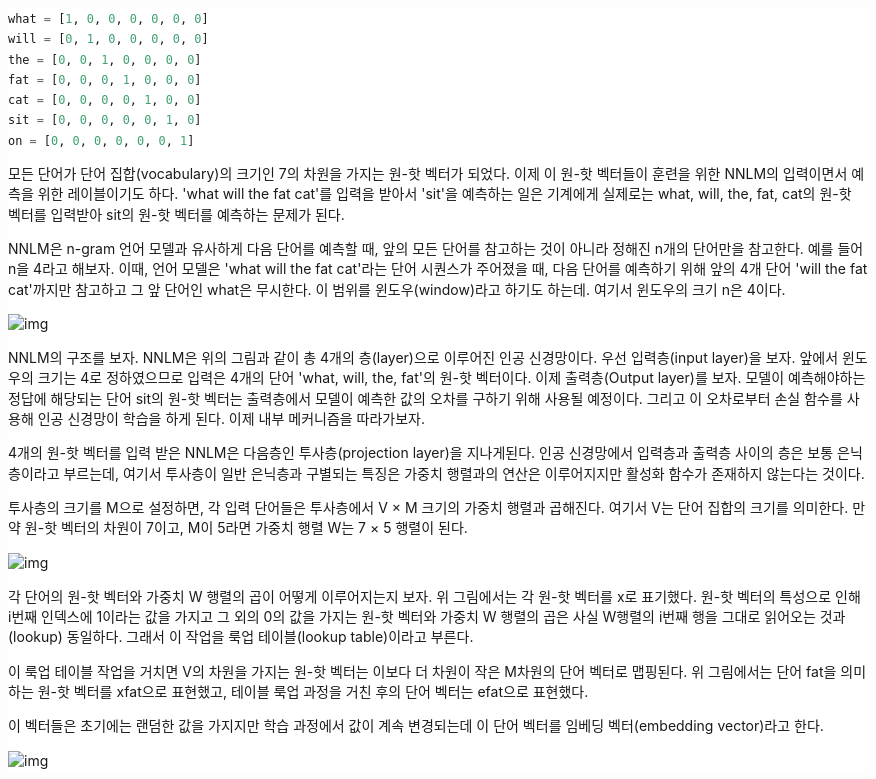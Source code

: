```python
what = [1, 0, 0, 0, 0, 0, 0]
will = [0, 1, 0, 0, 0, 0, 0]
the = [0, 0, 1, 0, 0, 0, 0]
fat = [0, 0, 0, 1, 0, 0, 0]
cat = [0, 0, 0, 0, 1, 0, 0]
sit = [0, 0, 0, 0, 0, 1, 0]
on = [0, 0, 0, 0, 0, 0, 1]
```

모든 단어가 단어 집합(vocabulary)의 크기인 7의 차원을 가지는 원-핫 벡터가 되었다.
이제 이 원-핫 벡터들이 훈련을 위한 NNLM의 입력이면서 예측을 위한 레이블이기도 하다.
'what will the fat cat'를 입력을 받아서 'sit'을 예측하는 일은 기계에게 실제로는 what, will, the, fat, cat의 원-핫 벡터를 입력받아 sit의 원-핫 벡터를 예측하는 문제가 된다.

NNLM은 n-gram 언어 모델과 유사하게 다음 단어를 예측할 때, 앞의 모든 단어를 참고하는 것이 아니라 정해진 n개의 단어만을 참고한다.
예를 들어 n을 4라고 해보자.
이때, 언어 모델은 'what will the fat cat'라는 단어 시퀀스가 주어졌을 때, 다음 단어를 예측하기 위해 앞의 4개 단어 'will the fat cat'까지만 참고하고 그 앞 단어인 what은 무시한다.
이 범위를 윈도우(window)라고 하기도 하는데. 여기서 윈도우의 크기 n은 4이다.

![img](https://wikidocs.net/images/page/45609/nnlm1.PNG)

NNLM의 구조를 보자.
NNLM은 위의 그림과 같이 총 4개의 층(layer)으로 이루어진 인공 신경망이다.
우선 입력층(input layer)을 보자.
앞에서 윈도우의 크기는 4로 정하였으므로 입력은 4개의 단어 'what, will, the, fat'의 원-핫 벡터이다.
이제 출력층(Output layer)를 보자.
모델이 예측해야하는 정답에 해당되는 단어 sit의 원-핫 벡터는 출력층에서 모델이 예측한 값의 오차를 구하기 위해 사용될 예정이다.
그리고 이 오차로부터 손실 함수를 사용해 인공 신경망이 학습을 하게 된다.
이제 내부 메커니즘을 따라가보자.

4개의 원-핫 벡터를 입력 받은 NNLM은 다음층인 투사층(projection layer)을 지나게된다.
인공 신경망에서 입력층과 출력층 사이의 층은 보통 은닉층이라고 부르는데, 여기서 투사층이 일반 은닉층과 구별되는 특징은 가중치 행렬과의 연산은 이루어지지만 활성화 함수가 존재하지 않는다는 것이다.

투사층의 크기를 M으로 설정하면, 각 입력 단어들은 투사층에서 V × M 크기의 가중치 행렬과 곱해진다.
여기서 V는 단어 집합의 크기를 의미한다.
만약 원-핫 벡터의 차원이 7이고, M이 5라면 가중치 행렬 W는 7 × 5 행렬이 된다.

![img](https://wikidocs.net/images/page/45609/nnlm2_renew.PNG)

각 단어의 원-핫 벡터와 가중치 W 행렬의 곱이 어떻게 이루어지는지 보자.
위 그림에서는 각 원-핫 벡터를 x로 표기했다.
원-핫 벡터의 특성으로 인해 i번째 인덱스에 1이라는 값을 가지고 그 외의 0의 값을 가지는 원-핫 벡터와 가중치 W 행렬의 곱은 사실 W행렬의 i번째 행을 그대로 읽어오는 것과(lookup) 동일하다.
그래서 이 작업을 룩업 테이블(lookup table)이라고 부른다.

이 룩업 테이블 작업을 거치면 V의 차원을 가지는 원-핫 벡터는 이보다 더 차원이 작은 M차원의 단어 벡터로 맵핑된다.
위 그림에서는 단어 fat을 의미하는 원-핫 벡터를 xfat으로 표현했고, 테이블 룩업 과정을 거친 후의 단어 벡터는 efat으로 표현했다.

이 벡터들은 초기에는 랜덤한 값을 가지지만 학습 과정에서 값이 계속 변경되는데 이 단어 벡터를 임베딩 벡터(embedding vector)라고 한다.

![img](https://wikidocs.net/images/page/45609/nnlm3_renew.PNG)
